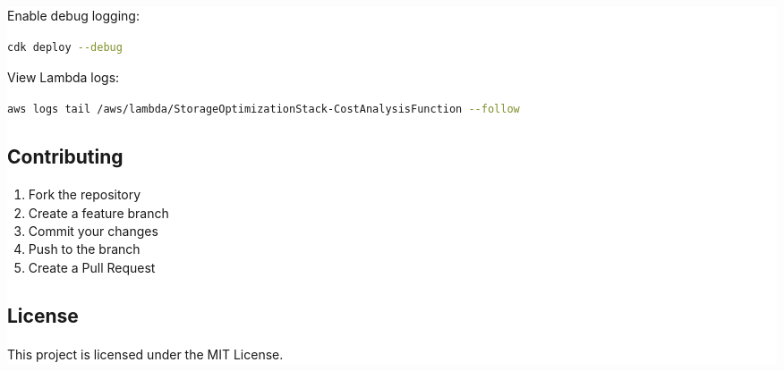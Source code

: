 Enable debug logging:

```bash
cdk deploy --debug
```

View Lambda logs:

```bash
aws logs tail /aws/lambda/StorageOptimizationStack-CostAnalysisFunction --follow
```

## Contributing

1. Fork the repository
2. Create a feature branch
3. Commit your changes
4. Push to the branch
5. Create a Pull Request

## License

This project is licensed under the MIT License.
